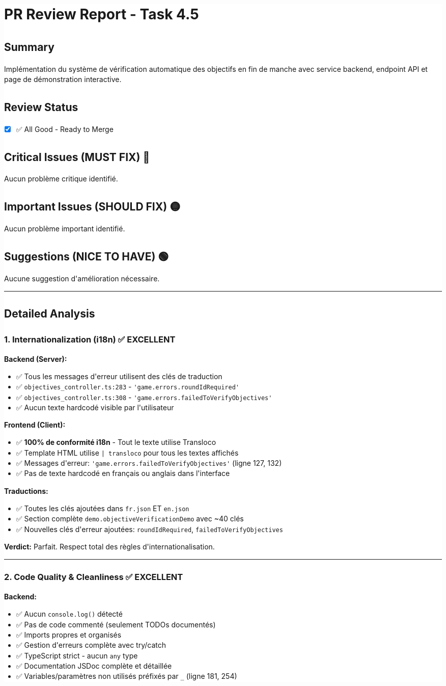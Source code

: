 # PR Review Report - Task 4.5

## Summary
Implémentation du système de vérification automatique des objectifs en fin de manche avec service backend, endpoint API et page de démonstration interactive.

## Review Status
- [x] ✅ All Good - Ready to Merge

## Critical Issues (MUST FIX) 🔴
Aucun problème critique identifié.

## Important Issues (SHOULD FIX) 🟡
Aucun problème important identifié.

## Suggestions (NICE TO HAVE) 🟢
Aucune suggestion d'amélioration nécessaire.

---

## Detailed Analysis

### 1. Internationalization (i18n) ✅ EXCELLENT

**Backend (Server):**
- ✅ Tous les messages d'erreur utilisent des clés de traduction
- ✅ `objectives_controller.ts:283` - `'game.errors.roundIdRequired'`
- ✅ `objectives_controller.ts:308` - `'game.errors.failedToVerifyObjectives'`
- ✅ Aucun texte hardcodé visible par l'utilisateur

**Frontend (Client):**
- ✅ **100% de conformité i18n** - Tout le texte utilise Transloco
- ✅ Template HTML utilise `| transloco` pour tous les textes affichés
- ✅ Messages d'erreur: `'game.errors.failedToVerifyObjectives'` (ligne 127, 132)
- ✅ Pas de texte hardcodé en français ou anglais dans l'interface

**Traductions:**
- ✅ Toutes les clés ajoutées dans `fr.json` ET `en.json`
- ✅ Section complète `demo.objectiveVerificationDemo` avec ~40 clés
- ✅ Nouvelles clés d'erreur ajoutées: `roundIdRequired`, `failedToVerifyObjectives`

**Verdict:** Parfait. Respect total des règles d'internationalisation.

---

### 2. Code Quality & Cleanliness ✅ EXCELLENT

**Backend:**
- ✅ Aucun `console.log()` détecté
- ✅ Pas de code commenté (seulement TODOs documentés)
- ✅ Imports propres et organisés
- ✅ Gestion d'erreurs complète avec try/catch
- ✅ TypeScript strict - aucun `any` type
- ✅ Documentation JSDoc complète et détaillée
- ✅ Variables/paramètres non utilisés préfixés par `_` (ligne 181, 254)
